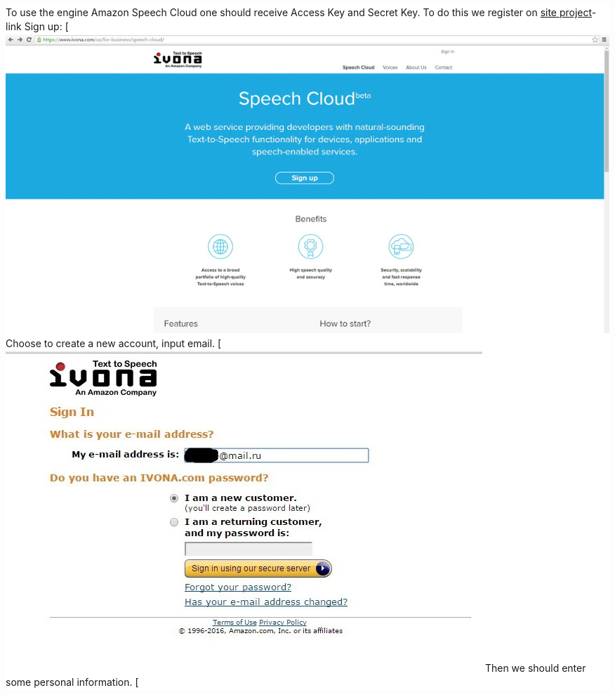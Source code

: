 To use the engine Amazon Speech Cloud one should receive Access Key and Secret Key. To do this we register on <span style="text-decoration: underline;">site project</span>- link Sign up: [
![](img/sayit_sayit-setting-amazon1.jpg)
 Choose to create a new account, input email. [
![](img/sayit_sayit-setting-amazon2.jpg)
 Then we should enter some personal information. [